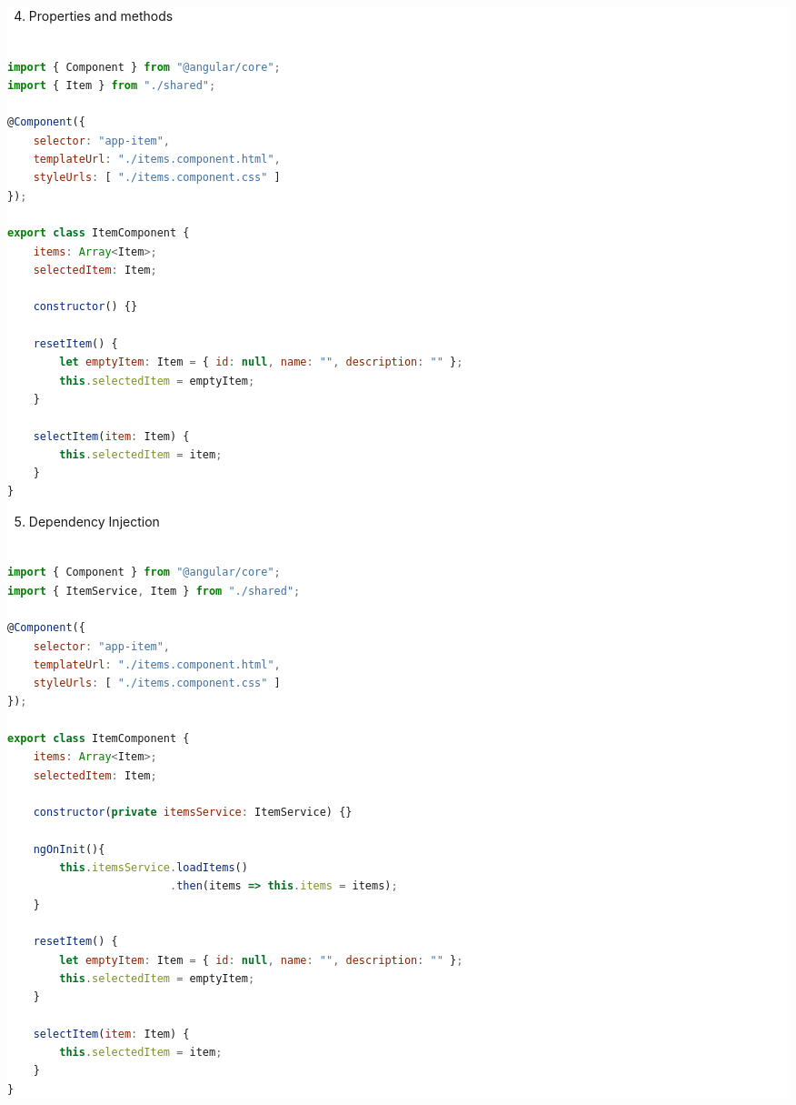 4. Properties and methods
```js

import { Component } from "@angular/core";
import { Item } from "./shared";

@Component({
    selector: "app-item",
    templateUrl: "./items.component.html",
    styleUrls: [ "./items.component.css" ]
});

export class ItemComponent {
    items: Array<Item>;
    selectedItem: Item;

    constructor() {}

    resetItem() {
        let emptyItem: Item = { id: null, name: "", description: "" };
        this.selectedItem = emptyItem;
    }

    selectItem(item: Item) {
        this.selectedItem = item;
    }
}
```
5. Dependency Injection
```js

import { Component } from "@angular/core";
import { ItemService, Item } from "./shared";

@Component({
    selector: "app-item",
    templateUrl: "./items.component.html",
    styleUrls: [ "./items.component.css" ]
});

export class ItemComponent {
    items: Array<Item>;
    selectedItem: Item;

    constructor(private itemsService: ItemService) {}

    ngOnInit(){
        this.itemsService.loadItems()
                         .then(items => this.items = items);
    }
    
    resetItem() {
        let emptyItem: Item = { id: null, name: "", description: "" };
        this.selectedItem = emptyItem;
    }

    selectItem(item: Item) {
        this.selectedItem = item;
    }
}
```
